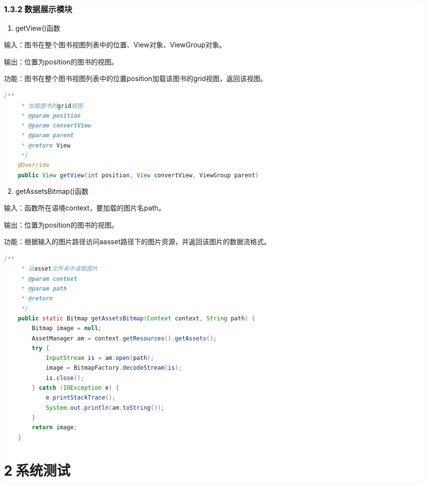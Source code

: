 

### 1.3.2 数据展示模块

1. getView()函数

输入：图书在整个图书视图列表中的位置、View对象、ViewGroup对象。

输出：位置为position的图书的视图。

功能：图书在整个图书视图列表中的位置position加载该图书的grid视图，返回该视图。

```java
/**
     * 加载图书的grid视图
     * @param position
     * @param convertView
     * @param parent
     * @return View
     */
    @Override
    public View getView(int position, View convertView, ViewGroup parent)
```

2. getAssetsBitmap()函数

输入：函数所在语境context，要加载的图片名path。

输出：位置为position的图书的视图。

功能：根据输入的图片路径访问aasset路径下的图片资源，并返回该图片的数据流格式。

```java
/**
     * 从asset文件夹中读取图片
     * @param context
     * @param path
     * @return
     */
    public static Bitmap getAssetsBitmap(Context context, String path) {
        Bitmap image = null;
        AssetManager am = context.getResources().getAssets();
        try {
            InputStream is = am.open(path);
            image = BitmapFactory.decodeStream(is);
            is.close();
        } catch (IOException e) {
            e.printStackTrace();
            System.out.println(am.toString());
        }
        return image;
    }
```



# 2 系统测试
